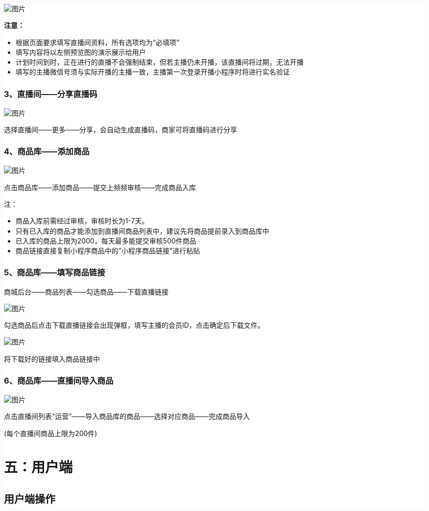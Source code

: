 ![图片](https://uploader.shimo.im/f/nuW03GwIiKwkBBiO.png!thumbnail)

**注意：**

* 根据页面要求填写直播间资料，所有选项均为“必填项”
* 填写内容将以左侧预览图的演示展示给用户
* 计划时间到时，正在进行的直播不会强制结束，但若主播仍未开播，该直播间将过期，无法开播
* 填写的主播微信号须与实际开播的主播一致，主播第一次登录开播小程序时将进行实名验证

### 3、直播间——分享直播码

![图片](https://uploader.shimo.im/f/hY22TVvTVCAFLCiY.png!thumbnail)

选择直播间——更多——分享，会自动生成直播码，商家可将直播码进行分享

### 4、商品库——添加商品

![图片](https://uploader.shimo.im/f/XUJv25CWXoggLAJk.png!thumbnail)

点击商品库——添加商品——提交上频频审核——完成商品入库

注：

* 商品入库前需经过审核，审核时长为1-7天。
* 只有已入库的商品才能添加到直播间商品列表中，建议先将商品提前录入到商品库中
* 已入库的商品上限为2000，每天最多能提交审核500件商品
* 商品链接直接复制小程序商品中的“小程序商品链接”进行粘贴

### 5、商品库——填写商品链接

商城后台——商品列表——勾选商品——下载直播链接

![图片](https://uploader.shimo.im/f/BSFXY3e1h1sUqqez.png!thumbnail)

勾选商品后点击下载直播链接会出现弹框，填写主播的会员ID，点击确定后下载文件。

![图片](https://uploader.shimo.im/f/WhuNF9vD4SsdXTHQ.png!thumbnail)

将下载好的链接填入商品链接中

### 6、商品库——直播间导入商品

![图片](https://uploader.shimo.im/f/F0iZwGZqiZU2XRRH.png!thumbnail)

点击直播间列表“运营”——导入商品库的商品——选择对应商品——完成商品导入

(每个直播间商品上限为200件)

# 五：用户端

## 用户端操作
